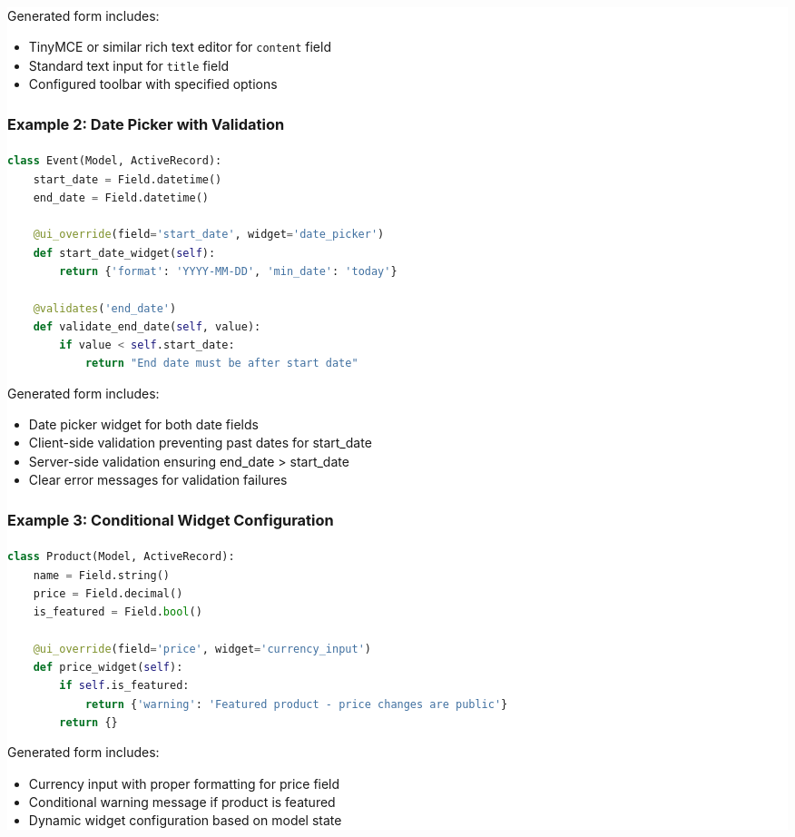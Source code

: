 Generated form includes:
- TinyMCE or similar rich text editor for `content` field
- Standard text input for `title` field
- Configured toolbar with specified options

### Example 2: Date Picker with Validation

```python
class Event(Model, ActiveRecord):
    start_date = Field.datetime()
    end_date = Field.datetime()
    
    @ui_override(field='start_date', widget='date_picker')
    def start_date_widget(self):
        return {'format': 'YYYY-MM-DD', 'min_date': 'today'}
    
    @validates('end_date')
    def validate_end_date(self, value):
        if value < self.start_date:
            return "End date must be after start date"
```

Generated form includes:
- Date picker widget for both date fields
- Client-side validation preventing past dates for start_date
- Server-side validation ensuring end_date > start_date
- Clear error messages for validation failures

### Example 3: Conditional Widget Configuration

```python
class Product(Model, ActiveRecord):
    name = Field.string()
    price = Field.decimal()
    is_featured = Field.bool()
    
    @ui_override(field='price', widget='currency_input')
    def price_widget(self):
        if self.is_featured:
            return {'warning': 'Featured product - price changes are public'}
        return {}
```

Generated form includes:
- Currency input with proper formatting for price field
- Conditional warning message if product is featured
- Dynamic widget configuration based on model state

